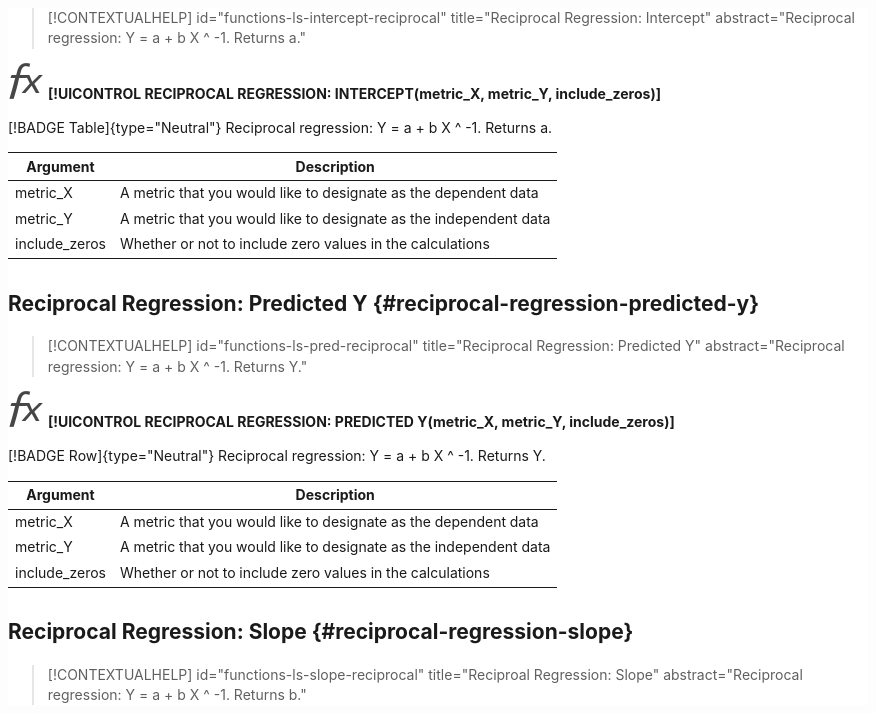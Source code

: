 

>[!CONTEXTUALHELP]
>id="functions-ls-intercept-reciprocal"
>title="Reciprocal Regression: Intercept"
>abstract="Reciprocal regression: Y = a + b X ^ -1. Returns a."



![Effect](/help/assets/icons/Effect.svg) **[!UICONTROL RECIPROCAL REGRESSION: INTERCEPT(metric_X, metric_Y, include_zeros)]**

[!BADGE Table]{type="Neutral"} Reciprocal regression: Y = a + b X ^ -1. Returns a.

| Argument | Description |
|---|---|
| metric_X| A metric that you would like to designate as the dependent data |
| metric_Y| A metric that you would like to designate as the independent data |
| include_zeros | Whether or not to include zero values in the calculations |


## Reciprocal Regression: Predicted Y {#reciprocal-regression-predicted-y}



>[!CONTEXTUALHELP]
>id="functions-ls-pred-reciprocal"
>title="Reciprocal Regression: Predicted Y"
>abstract="Reciprocal regression: Y = a + b X ^ -1. Returns Y."



![Effect](/help/assets/icons/Effect.svg) **[!UICONTROL RECIPROCAL REGRESSION: PREDICTED Y(metric_X, metric_Y, include_zeros)]**

[!BADGE Row]{type="Neutral"} Reciprocal regression: Y = a + b X ^ -1. Returns Y.

| Argument | Description |
|---|---|
| metric_X| A metric that you would like to designate as the dependent data |
| metric_Y| A metric that you would like to designate as the independent data |
| include_zeros | Whether or not to include zero values in the calculations |


## Reciprocal Regression: Slope {#reciprocal-regression-slope}



>[!CONTEXTUALHELP]
>id="functions-ls-slope-reciprocal"
>title="Reciproal Regression: Slope"
>abstract="Reciprocal regression: Y = a + b X ^ -1. Returns b."
